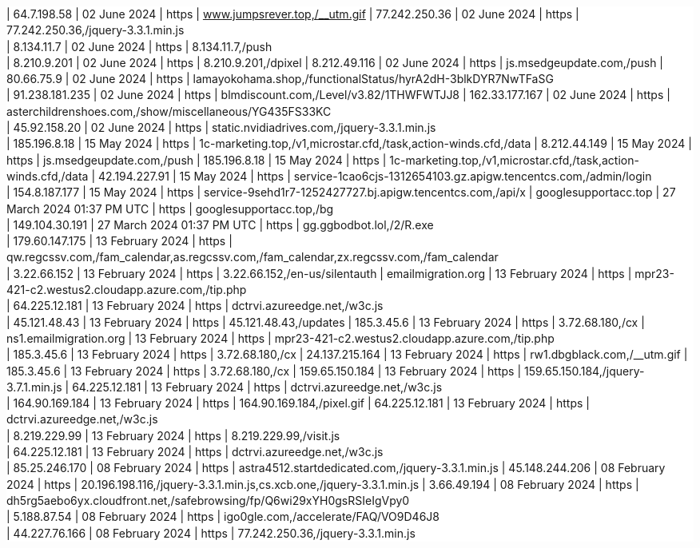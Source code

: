 | 64.7.198.58 | 02 June 2024 | https | www.jumpsrever.top,/__utm.gif 
| 77.242.250.36 | 02 June 2024 | https | 77.242.250.36,/jquery-3.3.1.min.js  
| 8.134.11.7  | 02 June 2024 | https | 8.134.11.7,/push  
| 8.210.9.201 | 02 June 2024 | https | 8.210.9.201,/dpixel 
| 8.212.49.116  | 02 June 2024 | https | js.msedgeupdate.com,/push 
| 80.66.75.9  | 02 June 2024 | https | lamayokohama.shop,/functionalStatus/hyrA2dH-3blkDYR7NwTFaSG  
| 91.238.181.235 | 02 June 2024 | https | blmdiscount.com,/Level/v3.82/1THWFWTJJ8 
| 162.33.177.167 | 02 June 2024 | https | asterchildrenshoes.com,/show/miscellaneous/YG435FS33KC  
| 45.92.158.20  | 02 June 2024 | https | static.nvidiadrives.com,/jquery-3.3.1.min.js  
| 185.196.8.18  | 15 May 2024 | https | 1c-marketing.top,/v1,microstar.cfd,/task,action-winds.cfd,/data 
| 8.212.44.149  | 15 May 2024 | https | js.msedgeupdate.com,/push 
| 185.196.8.18  | 15 May 2024 | https | 1c-marketing.top,/v1,microstar.cfd,/task,action-winds.cfd,/data 
| 42.194.227.91 | 15 May 2024 | https | service-1cao6cjs-1312654103.gz.apigw.tencentcs.com,/admin/login  
| 154.8.187.177 | 15 May 2024 | https | service-9sehd1r7-1252427727.bj.apigw.tencentcs.com,/api/x 
| googlesupportacc.top | 27 March 2024 01:37 PM UTC | https | googlesupportacc.top,/bg  
| 149.104.30.191 | 27 March 2024 01:37 PM UTC | https | gg.ggbodbot.lol,/2/R.exe  
| 179.60.147.175 | 13 February 2024 | https | qw.regcssv.com,/fam_calendar,as.regcssv.com,/fam_calendar,zx.regcssv.com,/fam_calendar  
| 3.22.66.152 | 13 February 2024 | https | 3.22.66.152,/en-us/silentauth 
| emailmigration.org | 13 February 2024 | https | mpr23-421-c2.westus2.cloudapp.azure.com,/tip.php  
| 64.225.12.181 | 13 February 2024 | https | dctrvi.azureedge.net,/w3c.js  
| 45.121.48.43  | 13 February 2024 | https | 45.121.48.43,/updates 
| 185.3.45.6  | 13 February 2024 | https | 3.72.68.180,/cx 
| ns1.emailmigration.org | 13 February 2024 | https | mpr23-421-c2.westus2.cloudapp.azure.com,/tip.php  
| 185.3.45.6  | 13 February 2024 | https | 3.72.68.180,/cx 
| 24.137.215.164 | 13 February 2024 | https | rw1.dbgblack.com,/__utm.gif 
| 185.3.45.6  | 13 February 2024 | https | 3.72.68.180,/cx 
| 159.65.150.184 | 13 February 2024 | https | 159.65.150.184,/jquery-3.7.1.min.js 
| 64.225.12.181 | 13 February 2024 | https | dctrvi.azureedge.net,/w3c.js  
| 164.90.169.184 | 13 February 2024 | https | 164.90.169.184,/pixel.gif 
| 64.225.12.181 | 13 February 2024 | https | dctrvi.azureedge.net,/w3c.js  
| 8.219.229.99  | 13 February 2024 | https | 8.219.229.99,/visit.js  
| 64.225.12.181 | 13 February 2024 | https | dctrvi.azureedge.net,/w3c.js  
| 85.25.246.170 | 08 February 2024 | https | astra4512.startdedicated.com,/jquery-3.3.1.min.js 
| 45.148.244.206 | 08 February 2024 | https | 20.196.198.116,/jquery-3.3.1.min.js,cs.xcb.one,/jquery-3.3.1.min.js 
| 3.66.49.194 | 08 February 2024 | https | dh5rg5aebo6yx.cloudfront.net,/safebrowsing/fp/Q6wi29xYH0gsRSIeIgVpy0  
| 5.188.87.54 | 08 February 2024 | https | igo0gle.com,/accelerate/FAQ/VO9D46J8  
| 44.227.76.166 | 08 February 2024 | https | 77.242.250.36,/jquery-3.3.1.min.js  